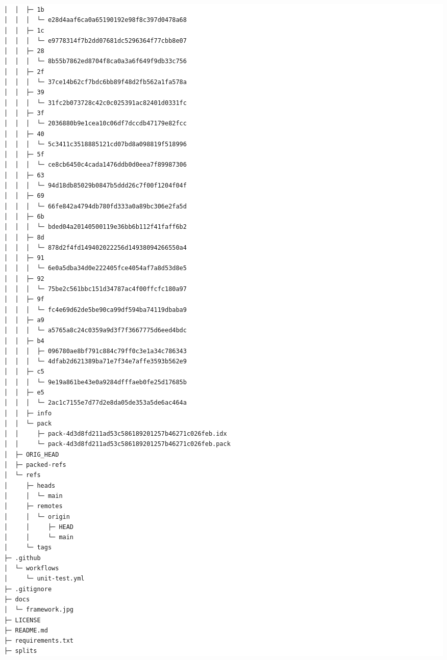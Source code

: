 ```
│  │  ├─ 1b
│  │  │  └─ e28d4aaf6ca0a65190192e98f8c397d0478a68
│  │  ├─ 1c
│  │  │  └─ e9778314f7b2dd07681dc5296364f77cbb8e07
│  │  ├─ 28
│  │  │  └─ 8b55b7862ed8704f8ca0a3a6f649f9db33c756
│  │  ├─ 2f
│  │  │  └─ 37ce14b62cf7bdc6bb89f48d2fb562a1fa578a
│  │  ├─ 39
│  │  │  └─ 31fc2b073728c42c0c025391ac82401d0331fc
│  │  ├─ 3f
│  │  │  └─ 2036880b9e1cea10c06df7dccdb47179e82fcc
│  │  ├─ 40
│  │  │  └─ 5c3411c3518885121cd07bd8a098819f518996
│  │  ├─ 5f
│  │  │  └─ ce8cb6450c4cada1476ddb0d0eea7f89987306
│  │  ├─ 63
│  │  │  └─ 94d18db85029b0847b5ddd26c7f00f1204f04f
│  │  ├─ 69
│  │  │  └─ 66fe842a4794db780fd333a0a89bc306e2fa5d
│  │  ├─ 6b
│  │  │  └─ bded04a20140500119e36bb6b112f41faff6b2
│  │  ├─ 8d
│  │  │  └─ 878d2f4fd149402022256d14938094266550a4
│  │  ├─ 91
│  │  │  └─ 6e0a5dba34d0e222405fce4054af7a8d53d8e5
│  │  ├─ 92
│  │  │  └─ 75be2c561bbc151d34787ac4f00ffcfc180a97
│  │  ├─ 9f
│  │  │  └─ fc4e69d62de5be90ca99df594ba74119dbaba9
│  │  ├─ a9
│  │  │  └─ a5765a8c24c0359a9d3f7f3667775d6eed4bdc
│  │  ├─ b4
│  │  │  ├─ 096780ae8bf791c884c79ff0c3e1a34c786343
│  │  │  └─ 4dfab2d621389ba71e7f34e7affe3593b562e9
│  │  ├─ c5
│  │  │  └─ 9e19a861be43e0a9284dfffaeb0fe25d17685b
│  │  ├─ e5
│  │  │  └─ 2ac1c7155e7d77d2e8da05de353a5de6ac464a
│  │  ├─ info
│  │  └─ pack
│  │     ├─ pack-4d3d8fd211ad53c586189201257b46271c026feb.idx
│  │     └─ pack-4d3d8fd211ad53c586189201257b46271c026feb.pack
│  ├─ ORIG_HEAD
│  ├─ packed-refs
│  └─ refs
│     ├─ heads
│     │  └─ main
│     ├─ remotes
│     │  └─ origin
│     │     ├─ HEAD
│     │     └─ main
│     └─ tags
├─ .github
│  └─ workflows
│     └─ unit-test.yml
├─ .gitignore
├─ docs
│  └─ framework.jpg
├─ LICENSE
├─ README.md
├─ requirements.txt
├─ splits
```